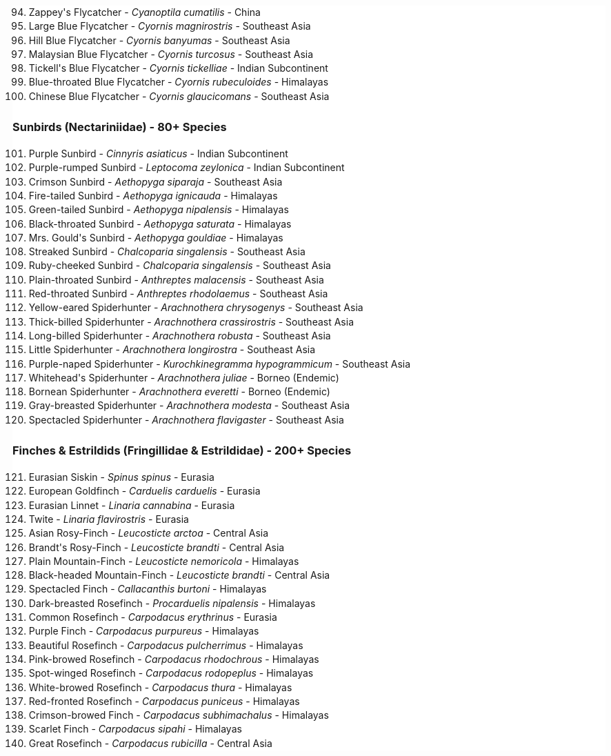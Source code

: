 94. Zappey's Flycatcher - *Cyanoptila cumatilis* - China
95. Large Blue Flycatcher - *Cyornis magnirostris* - Southeast Asia
96. Hill Blue Flycatcher - *Cyornis banyumas* - Southeast Asia
97. Malaysian Blue Flycatcher - *Cyornis turcosus* - Southeast Asia
98. Tickell's Blue Flycatcher - *Cyornis tickelliae* - Indian Subcontinent
99. Blue-throated Blue Flycatcher - *Cyornis rubeculoides* - Himalayas
100. Chinese Blue Flycatcher - *Cyornis glaucicomans* - Southeast Asia

### Sunbirds (Nectariniidae) - 80+ Species
101. Purple Sunbird - *Cinnyris asiaticus* - Indian Subcontinent
102. Purple-rumped Sunbird - *Leptocoma zeylonica* - Indian Subcontinent
103. Crimson Sunbird - *Aethopyga siparaja* - Southeast Asia
104. Fire-tailed Sunbird - *Aethopyga ignicauda* - Himalayas
105. Green-tailed Sunbird - *Aethopyga nipalensis* - Himalayas
106. Black-throated Sunbird - *Aethopyga saturata* - Himalayas
107. Mrs. Gould's Sunbird - *Aethopyga gouldiae* - Himalayas
108. Streaked Sunbird - *Chalcoparia singalensis* - Southeast Asia
109. Ruby-cheeked Sunbird - *Chalcoparia singalensis* - Southeast Asia
110. Plain-throated Sunbird - *Anthreptes malacensis* - Southeast Asia
111. Red-throated Sunbird - *Anthreptes rhodolaemus* - Southeast Asia
112. Yellow-eared Spiderhunter - *Arachnothera chrysogenys* - Southeast Asia
113. Thick-billed Spiderhunter - *Arachnothera crassirostris* - Southeast Asia
114. Long-billed Spiderhunter - *Arachnothera robusta* - Southeast Asia
115. Little Spiderhunter - *Arachnothera longirostra* - Southeast Asia
116. Purple-naped Spiderhunter - *Kurochkinegramma hypogrammicum* - Southeast Asia
117. Whitehead's Spiderhunter - *Arachnothera juliae* - Borneo (Endemic)
118. Bornean Spiderhunter - *Arachnothera everetti* - Borneo (Endemic)
119. Gray-breasted Spiderhunter - *Arachnothera modesta* - Southeast Asia
120. Spectacled Spiderhunter - *Arachnothera flavigaster* - Southeast Asia

### Finches & Estrildids (Fringillidae & Estrildidae) - 200+ Species
121. Eurasian Siskin - *Spinus spinus* - Eurasia
122. European Goldfinch - *Carduelis carduelis* - Eurasia
123. Eurasian Linnet - *Linaria cannabina* - Eurasia
124. Twite - *Linaria flavirostris* - Eurasia
125. Asian Rosy-Finch - *Leucosticte arctoa* - Central Asia
126. Brandt's Rosy-Finch - *Leucosticte brandti* - Central Asia
127. Plain Mountain-Finch - *Leucosticte nemoricola* - Himalayas
128. Black-headed Mountain-Finch - *Leucosticte brandti* - Central Asia
129. Spectacled Finch - *Callacanthis burtoni* - Himalayas
130. Dark-breasted Rosefinch - *Procarduelis nipalensis* - Himalayas
131. Common Rosefinch - *Carpodacus erythrinus* - Eurasia
132. Purple Finch - *Carpodacus purpureus* - Himalayas
133. Beautiful Rosefinch - *Carpodacus pulcherrimus* - Himalayas
134. Pink-browed Rosefinch - *Carpodacus rhodochrous* - Himalayas
135. Spot-winged Rosefinch - *Carpodacus rodopeplus* - Himalayas
136. White-browed Rosefinch - *Carpodacus thura* - Himalayas
137. Red-fronted Rosefinch - *Carpodacus puniceus* - Himalayas
138. Crimson-browed Finch - *Carpodacus subhimachalus* - Himalayas
139. Scarlet Finch - *Carpodacus sipahi* - Himalayas
140. Great Rosefinch - *Carpodacus rubicilla* - Central Asia
